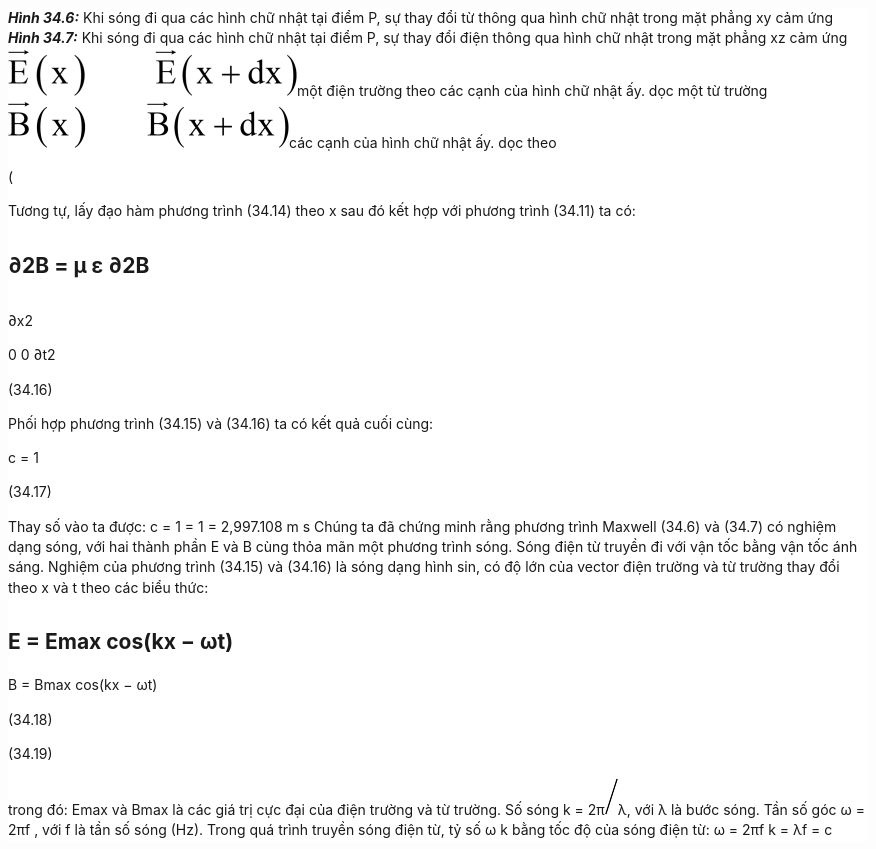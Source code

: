 _**Hình 34.6:**_ Khi sóng đi qua các hình chữ nhật tại điểm P, sự thay đổi từ thông qua hình chữ nhật trong mặt phẳng xy cảm ứng
_**Hình 34.7:**_ Khi sóng đi qua các hình chữ nhật tại điểm P, sự thay đổi điện thông qua hình chữ nhật trong mặt phẳng xz cảm ứng
![](images/image70.png)một điện trường
theo các cạnh của hình chữ nhật ấy.
dọc
một từ trường
![](images/image71.png)các cạnh của hình chữ nhật ấy.
dọc theo

(

Tương tự, lấy đạo hàm phương trình (34.14) theo x sau đó kết hợp với phương trình (34.11) ta có:

## ∂2B = μ ε ∂2B

## 

∂x2

0 0 ∂t2

(34.16)

Phối hợp phương trình (34.15) và (34.16) ta có kết quả cuối cùng:

c = 1

(34.17)

Thay số vào ta được:
c = 1 = 1
= 2,997.108 m s
Chúng ta đã chứng minh rằng phương trình Maxwell (34.6) và (34.7) có nghiệm dạng sóng, với hai thành phần E và B cùng thỏa mãn một phương trình sóng. Sóng điện từ truyền đi với vận tốc bằng vận tốc ánh sáng.
Nghiệm của phương trình (34.15) và (34.16) là sóng dạng hình sin, có độ lớn của vector điện trường và từ trường thay đổi theo x và t theo các biểu thức:

## E = Emax cos(kx − ωt)

B = Bmax cos(kx − ωt)

(34.18)

(34.19)

trong đó: Emax và Bmax là các giá trị cực đại của điện trường và từ trường. Số sóng k = 2π![](images/image72.png)λ,
với λ là bước sóng. Tần số góc ω = 2πf , với f là tần số sóng (Hz). Trong quá trình truyền sóng điện từ, tỷ số ω k bằng tốc độ của sóng điện từ:
ω = 2πf k
= λf = c